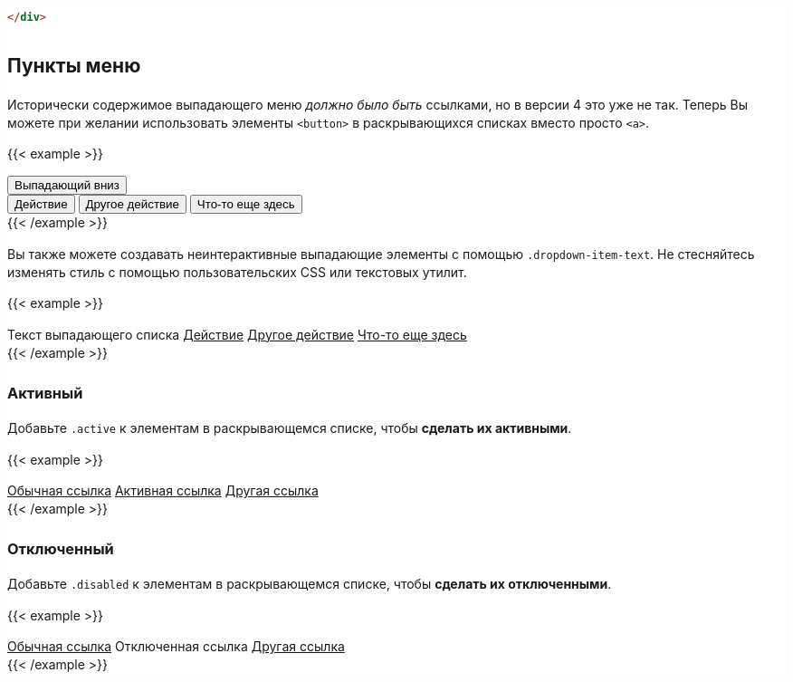 ```html
</div>
```

## Пункты меню

Исторически содержимое выпадающего меню *должно было быть* ссылками, но в версии 4 это уже не так. Теперь Вы можете при желании использовать элементы `<button>` в раскрывающихся списках вместо просто `<a>`.

{{< example >}}
<div class="dropdown">
  <button class="btn btn-secondary dropdown-toggle" type="button" id="dropdownMenu2" data-toggle="dropdown" aria-expanded="false">
    Выпадающий вниз
  </button>
  <div class="dropdown-menu" aria-labelledby="dropdownMenu2">
    <button class="dropdown-item" type="button">Действие</button>
    <button class="dropdown-item" type="button">Другое действие</button>
    <button class="dropdown-item" type="button">Что-то еще здесь</button>
  </div>
</div>
{{< /example >}}

Вы также можете создавать неинтерактивные выпадающие элементы с помощью `.dropdown-item-text`. Не стесняйтесь изменять стиль с помощью пользовательских CSS или текстовых утилит.

{{< example >}}
<div class="dropdown-menu">
  <span class="dropdown-item-text">Текст выпадающего списка</span>
  <a class="dropdown-item" href="#">Действие</a>
  <a class="dropdown-item" href="#">Другое действие</a>
  <a class="dropdown-item" href="#">Что-то еще здесь</a>
</div>
{{< /example >}}

### Активный

Добавьте `.active` к элементам в раскрывающемся списке, чтобы **сделать их активными**.

{{< example >}}
<div class="dropdown-menu">
  <a class="dropdown-item" href="#">Обычная ссылка</a>
  <a class="dropdown-item active" href="#">Активная ссылка</a>
  <a class="dropdown-item" href="#">Другая ссылка</a>
</div>
{{< /example >}}

### Отключенный

Добавьте `.disabled` к элементам в раскрывающемся списке, чтобы **сделать их отключенными**.

{{< example >}}
<div class="dropdown-menu">
  <a class="dropdown-item" href="#">Обычная ссылка</a>
  <a class="dropdown-item disabled">Отключенная ссылка</a>
  <a class="dropdown-item" href="#">Другая ссылка</a>
</div>
{{< /example >}}
